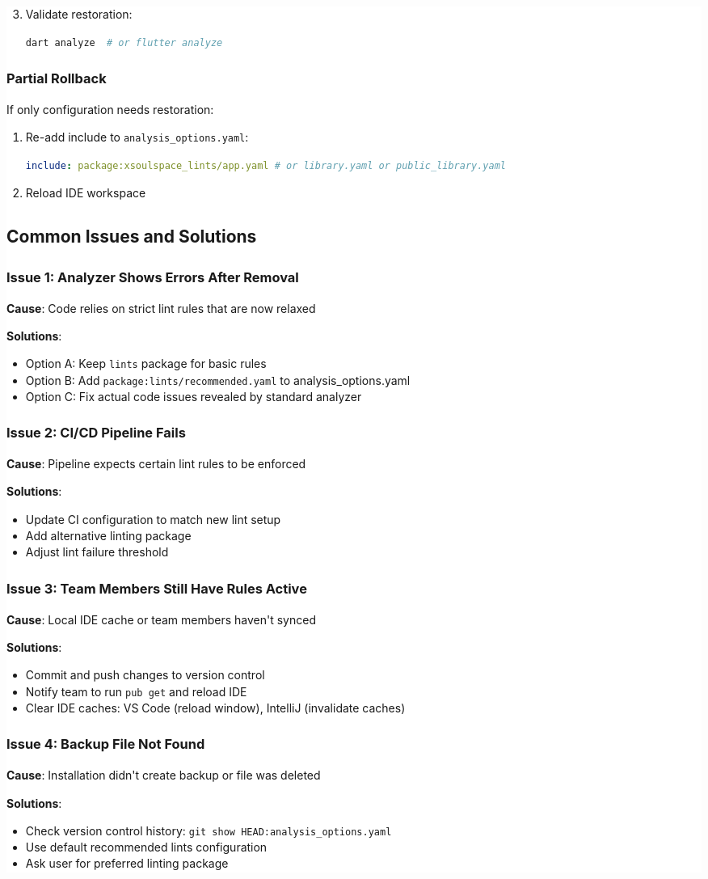 3. Validate restoration:
   ```bash
   dart analyze  # or flutter analyze
   ```

### Partial Rollback

If only configuration needs restoration:

1. Re-add include to `analysis_options.yaml`:

   ```yaml
   include: package:xsoulspace_lints/app.yaml # or library.yaml or public_library.yaml
   ```

2. Reload IDE workspace

## Common Issues and Solutions

### Issue 1: Analyzer Shows Errors After Removal

**Cause**: Code relies on strict lint rules that are now relaxed

**Solutions**:

- Option A: Keep `lints` package for basic rules
- Option B: Add `package:lints/recommended.yaml` to analysis_options.yaml
- Option C: Fix actual code issues revealed by standard analyzer

### Issue 2: CI/CD Pipeline Fails

**Cause**: Pipeline expects certain lint rules to be enforced

**Solutions**:

- Update CI configuration to match new lint setup
- Add alternative linting package
- Adjust lint failure threshold

### Issue 3: Team Members Still Have Rules Active

**Cause**: Local IDE cache or team members haven't synced

**Solutions**:

- Commit and push changes to version control
- Notify team to run `pub get` and reload IDE
- Clear IDE caches: VS Code (reload window), IntelliJ (invalidate caches)

### Issue 4: Backup File Not Found

**Cause**: Installation didn't create backup or file was deleted

**Solutions**:

- Check version control history: `git show HEAD:analysis_options.yaml`
- Use default recommended lints configuration
- Ask user for preferred linting package
